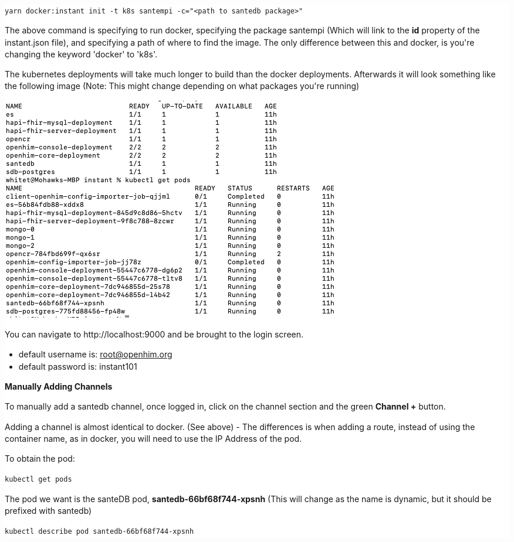 ```
yarn docker:instant init -t k8s santempi -c="<path to santedb package>"
```

The above command is specifying to run docker, specifying the package santempi (Which will link to the **id** property of the instant.json file), and specifying a path of where to find the image. The only difference between this and docker, is you're changing the keyword 'docker' to 'k8s'.

The kubernetes deployments will take much longer to build than the docker deployments. Afterwards it will look something like the following image (Note: This might change depending on what packages you're running)

![](../../../../../../.gitbook/assets/screen-shot-2021-08-06-at-9.29.05-am.png)

You can navigate to http://localhost:9000 and be brought to the login screen.&#x20;

* default username is: root@openhim.org
* default password is: instant101

**Manually Adding Channels**

To manually add a santedb channel, once logged in, click on the channel section and the green **Channel +** button.&#x20;

Adding a channel is almost identical to docker. (See above) - The differences is when adding a route, instead of using the container name, as in docker, you will need to use the IP Address of the pod.&#x20;

To obtain the pod:

```
kubectl get pods
```

The pod we want is the santeDB pod, **santedb-66bf68f744-xpsnh** (This will change as the name is dynamic, but it should be prefixed with santedb)

```
kubectl describe pod santedb-66bf68f744-xpsnh
```
